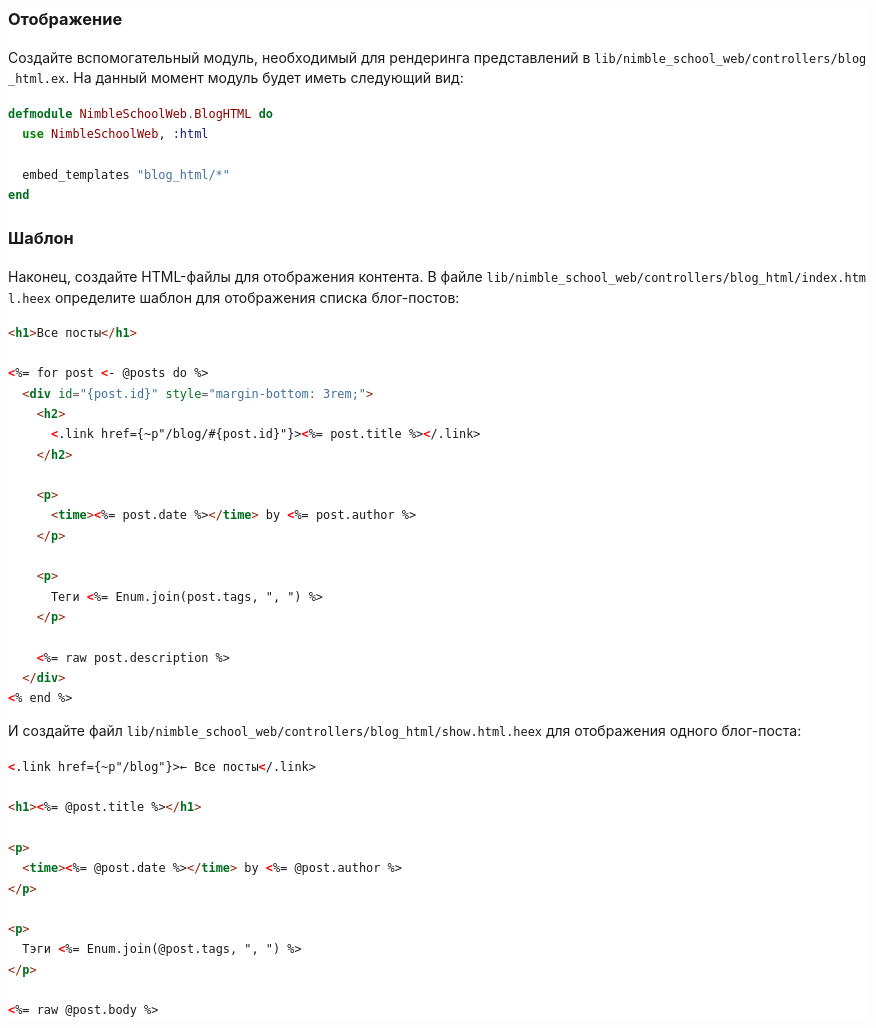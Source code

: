 
### Отображение

Создайте вспомогательный модуль, необходимый для рендеринга представлений в
`lib/nimble_school_web/controllers/blog_html.ex`.
На данный момент модуль будет иметь следующий вид:

```elixir
defmodule NimbleSchoolWeb.BlogHTML do
  use NimbleSchoolWeb, :html

  embed_templates "blog_html/*"
end
```

### Шаблон

Наконец, создайте HTML-файлы для отображения контента. В файле `lib/nimble_school_web/controllers/blog_html/index.html.heex` определите шаблон для отображения списка блог-постов:

```html
<h1>Все посты</h1>

<%= for post <- @posts do %>
  <div id="{post.id}" style="margin-bottom: 3rem;">
    <h2>
      <.link href={~p"/blog/#{post.id}"}><%= post.title %></.link>
    </h2>

    <p>
      <time><%= post.date %></time> by <%= post.author %>
    </p>

    <p>
      Теги <%= Enum.join(post.tags, ", ") %>
    </p>

    <%= raw post.description %>
  </div>
<% end %>
```

И создайте файл `lib/nimble_school_web/controllers/blog_html/show.html.heex` для отображения одного блог-поста:

```html
<.link href={~p"/blog"}>← Все посты</.link>

<h1><%= @post.title %></h1>

<p>
  <time><%= @post.date %></time> by <%= @post.author %>
</p>

<p>
  Тэги <%= Enum.join(@post.tags, ", ") %>
</p>

<%= raw @post.body %>
```
